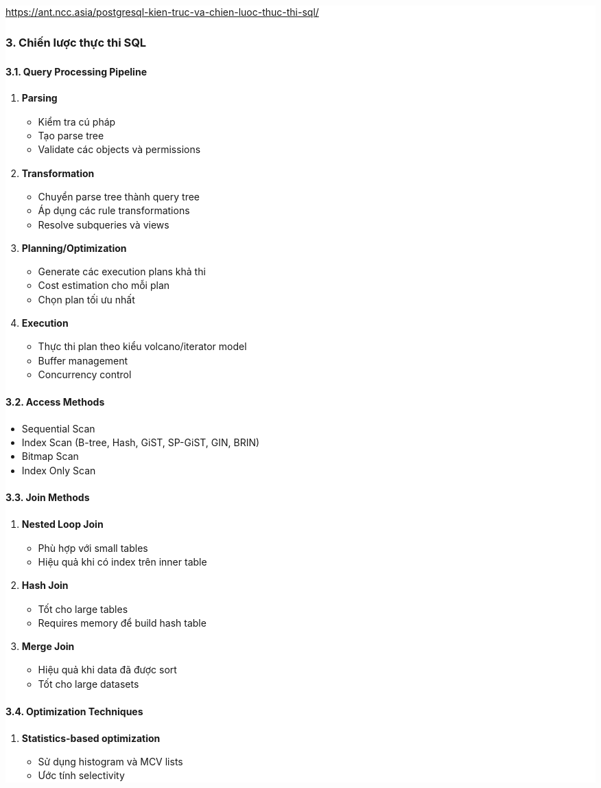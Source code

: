 https://ant.ncc.asia/postgresql-kien-truc-va-chien-luoc-thuc-thi-sql/

### 3. Chiến lược thực thi SQL

#### 3.1. Query Processing Pipeline

1. **Parsing**

   - Kiểm tra cú pháp
   - Tạo parse tree
   - Validate các objects và permissions

2. **Transformation**

   - Chuyển parse tree thành query tree
   - Áp dụng các rule transformations
   - Resolve subqueries và views

3. **Planning/Optimization**

   - Generate các execution plans khả thi
   - Cost estimation cho mỗi plan
   - Chọn plan tối ưu nhất

4. **Execution**
   - Thực thi plan theo kiểu volcano/iterator model
   - Buffer management
   - Concurrency control

#### 3.2. Access Methods

- Sequential Scan
- Index Scan (B-tree, Hash, GiST, SP-GiST, GIN, BRIN)
- Bitmap Scan
- Index Only Scan

#### 3.3. Join Methods

1. **Nested Loop Join**

   - Phù hợp với small tables
   - Hiệu quả khi có index trên inner table

2. **Hash Join**

   - Tốt cho large tables
   - Requires memory để build hash table

3. **Merge Join**
   - Hiệu quả khi data đã được sort
   - Tốt cho large datasets

#### 3.4. Optimization Techniques

1. **Statistics-based optimization**

   - Sử dụng histogram và MCV lists
   - Ước tính selectivity
